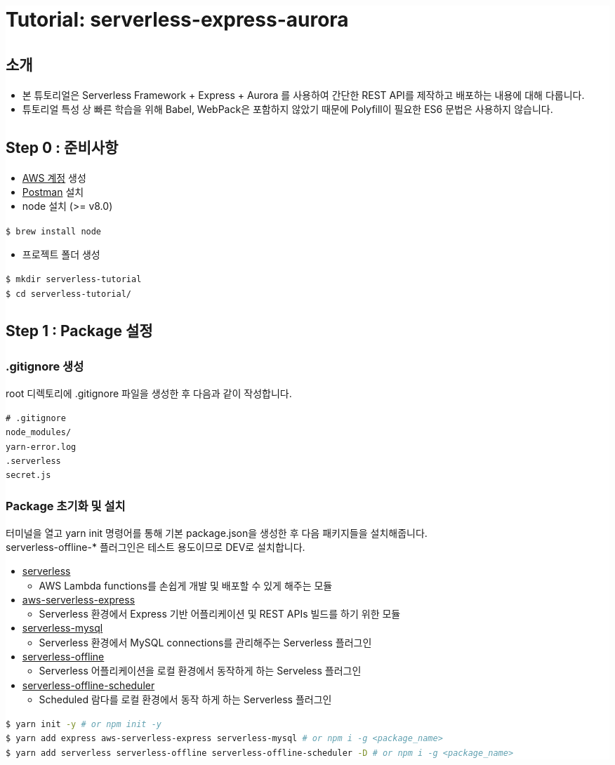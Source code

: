 # Tutorial: serverless-express-aurora <Badge text="mhma" />

## 소개

- 본 튜토리얼은 Serverless Framework + Express + Aurora 를 사용하여 간단한 REST API를 제작하고 배포하는 내용에 대해 다룹니다.
- 튜토리얼 특성 상 빠른 학습을 위해 Babel, WebPack은 포함하지 않았기 때문에 Polyfill이 필요한 ES6 문법은 사용하지 않습니다.


## Step 0 : 준비사항

- [AWS 계정](https://aws.amazon.com/ko/) 생성
- [Postman](https://www.getpostman.com/) 설치
- node 설치 (>= v8.0)

```bash
$ brew install node
```

- 프로젝트 폴더 생성

```bash
$ mkdir serverless-tutorial
$ cd serverless-tutorial/
```

## Step 1 : Package 설정

### .gitignore 생성

root 디렉토리에 .gitignore 파일을 생성한 후 다음과 같이 작성합니다.
```
# .gitignore
node_modules/
yarn-error.log
.serverless
secret.js
```

### Package 초기화 및 설치

터미널을 열고 yarn init 명령어를 통해 기본 package.json을 생성한 후 다음 패키지들을 설치해줍니다.<br>
serverless-offline-* 플러그인은 테스트 용도이므로 DEV로 설치합니다.
- [serverless](https://serverless.com/framework/docs/providers/aws/guide/intro/)
  - AWS Lambda functions를 손쉽게 개발 및 배포할 수 있게 해주는 모듈
- [aws-serverless-express](https://github.com/awslabs/aws-serverless-express)
  - Serverless 환경에서 Express 기반 어플리케이션 및 REST APIs 빌드를 하기 위한 모듈
- [serverless-mysql](https://www.npmjs.com/package/serverless-mysql)
  - Serverless 환경에서 MySQL connections를 관리해주는 Serverless 플러그인
- [serverless-offline](https://www.npmjs.com/package/serverless-offline)
  - Serverless 어플리케이션을 로컬 환경에서 동작하게 하는 Serveless 플러그인
- [serverless-offline-scheduler](https://www.npmjs.com/package/serverless-offline-scheduler)
  - Scheduled 람다를 로컬 환경에서 동작 하게 하는 Serverless 플러그인
``` bash
$ yarn init -y # or npm init -y
$ yarn add express aws-serverless-express serverless-mysql # or npm i -g <package_name>
$ yarn add serverless serverless-offline serverless-offline-scheduler -D # or npm i -g <package_name>
```
